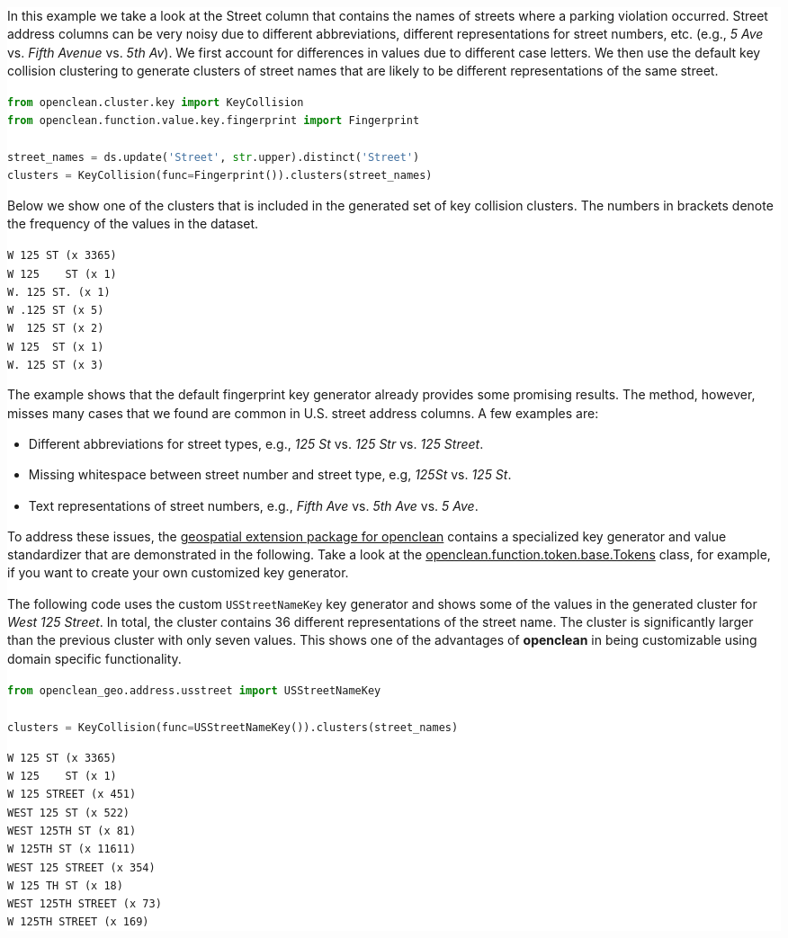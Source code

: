 In this example we take a look at the Street column that contains the names of streets where a parking violation occurred. Street address columns can be very noisy due to different abbreviations, different representations for street numbers, etc. (e.g., *5 Ave* vs. *Fifth Avenue* vs. *5th Av*). We first account for differences in values due to different case letters. We then use the default key collision clustering to generate clusters of street names that are likely to be different representations of the same street.

```python
from openclean.cluster.key import KeyCollision
from openclean.function.value.key.fingerprint import Fingerprint

street_names = ds.update('Street', str.upper).distinct('Street')
clusters = KeyCollision(func=Fingerprint()).clusters(street_names)
```

Below we show one of the clusters that is included in the generated set of key collision clusters. The numbers in brackets denote the frequency of the values in the dataset.

```
W 125 ST (x 3365)
W 125    ST (x 1)
W. 125 ST. (x 1)
W .125 ST (x 5)
W  125 ST (x 2)
W 125  ST (x 1)
W. 125 ST (x 3)
```

The example shows that the default fingerprint key generator already provides some promising results. The method, however, misses many cases that we found are common in U.S. street address columns. A few examples are:

-   Different abbreviations for street types, e.g., *125 St* vs. *125 Str* vs. *125 Street*.

-   Missing whitespace between street number and street type, e.g, *125St* vs. *125 St*.

-   Text representations of street numbers, e.g., *Fifth Ave* vs. *5th Ave* vs. *5 Ave*.


To address these issues, the [geospatial extension package for openclean](https://github.com/VIDA-NYU/openclean-geo) contains a specialized key generator and value standardizer that are demonstrated in the following. Take a look at the [openclean.function.token.base.Tokens](https://github.com/VIDA-NYU/openclean-core/blob/master/openclean/function/token/base.py) class, for example, if you want to create your own customized key generator.

The following code uses the custom `USStreetNameKey` key generator and shows some of the values in the generated cluster for *West 125 Street*. In total, the cluster contains 36 different representations of the street name. The cluster is significantly larger than the previous cluster with only seven values. This shows one of the advantages of **openclean** in being customizable using domain specific functionality.

```python
from openclean_geo.address.usstreet import USStreetNameKey

clusters = KeyCollision(func=USStreetNameKey()).clusters(street_names)
```
```
W 125 ST (x 3365)
W 125    ST (x 1)
W 125 STREET (x 451)
WEST 125 ST (x 522)
WEST 125TH ST (x 81)
W 125TH ST (x 11611)
WEST 125 STREET (x 354)
W 125 TH ST (x 18)
WEST 125TH STREET (x 73)
W 125TH STREET (x 169)
```

